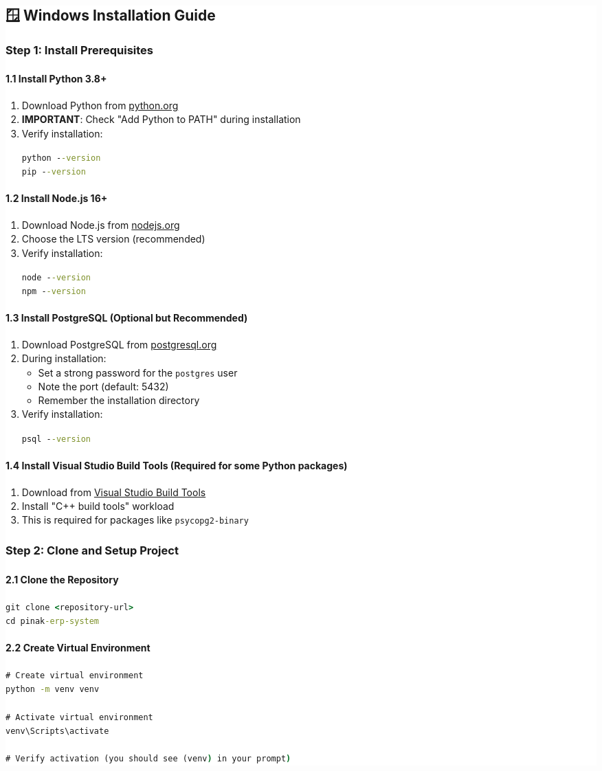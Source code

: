 ## 🪟 Windows Installation Guide

### Step 1: Install Prerequisites

#### 1.1 Install Python 3.8+
1. Download Python from [python.org](https://www.python.org/downloads/)
2. **IMPORTANT**: Check "Add Python to PATH" during installation
3. Verify installation:
   ```cmd
   python --version
   pip --version
   ```

#### 1.2 Install Node.js 16+
1. Download Node.js from [nodejs.org](https://nodejs.org/)
2. Choose the LTS version (recommended)
3. Verify installation:
   ```cmd
   node --version
   npm --version
   ```

#### 1.3 Install PostgreSQL (Optional but Recommended)
1. Download PostgreSQL from [postgresql.org](https://www.postgresql.org/download/windows/)
2. During installation:
   - Set a strong password for the `postgres` user
   - Note the port (default: 5432)
   - Remember the installation directory
3. Verify installation:
   ```cmd
   psql --version
   ```

#### 1.4 Install Visual Studio Build Tools (Required for some Python packages)
1. Download from [Visual Studio Build Tools](https://visualstudio.microsoft.com/downloads/#build-tools-for-visual-studio-2022)
2. Install "C++ build tools" workload
3. This is required for packages like `psycopg2-binary`

### Step 2: Clone and Setup Project

#### 2.1 Clone the Repository
```cmd
git clone <repository-url>
cd pinak-erp-system
```

#### 2.2 Create Virtual Environment
```cmd
# Create virtual environment
python -m venv venv

# Activate virtual environment
venv\Scripts\activate

# Verify activation (you should see (venv) in your prompt)
```
